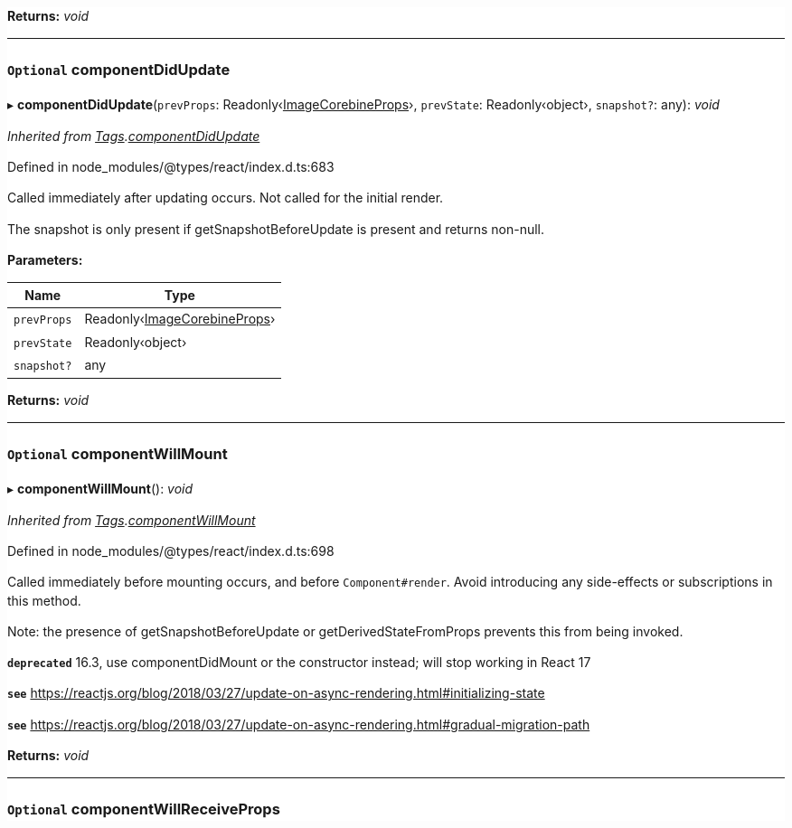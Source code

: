 **Returns:** *void*

___

### `Optional` componentDidUpdate

▸ **componentDidUpdate**(`prevProps`: Readonly‹[ImageCorebineProps](../modules/_src_markups_components_image_corebine_image_corebine_.md#imagecorebineprops)›, `prevState`: Readonly‹object›, `snapshot?`: any): *void*

*Inherited from [Tags](_src_markups_components_tags_tags_.tags.md).[componentDidUpdate](_src_markups_components_tags_tags_.tags.md#optional-componentdidupdate)*

Defined in node_modules/@types/react/index.d.ts:683

Called immediately after updating occurs. Not called for the initial render.

The snapshot is only present if getSnapshotBeforeUpdate is present and returns non-null.

**Parameters:**

Name | Type |
------ | ------ |
`prevProps` | Readonly‹[ImageCorebineProps](../modules/_src_markups_components_image_corebine_image_corebine_.md#imagecorebineprops)› |
`prevState` | Readonly‹object› |
`snapshot?` | any |

**Returns:** *void*

___

### `Optional` componentWillMount

▸ **componentWillMount**(): *void*

*Inherited from [Tags](_src_markups_components_tags_tags_.tags.md).[componentWillMount](_src_markups_components_tags_tags_.tags.md#optional-componentwillmount)*

Defined in node_modules/@types/react/index.d.ts:698

Called immediately before mounting occurs, and before `Component#render`.
Avoid introducing any side-effects or subscriptions in this method.

Note: the presence of getSnapshotBeforeUpdate or getDerivedStateFromProps
prevents this from being invoked.

**`deprecated`** 16.3, use componentDidMount or the constructor instead; will stop working in React 17

**`see`** https://reactjs.org/blog/2018/03/27/update-on-async-rendering.html#initializing-state

**`see`** https://reactjs.org/blog/2018/03/27/update-on-async-rendering.html#gradual-migration-path

**Returns:** *void*

___

### `Optional` componentWillReceiveProps
